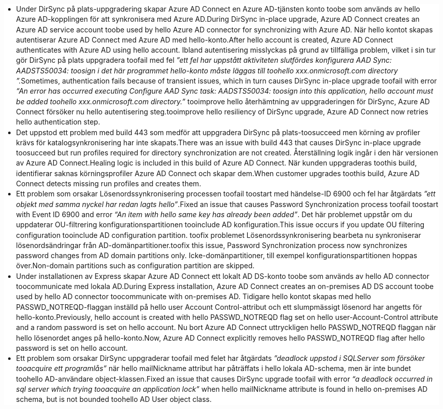 * <span data-ttu-id="5f261-329">Under DirSync på plats-uppgradering skapar Azure AD Connect en Azure AD-tjänsten konto toobe som används av hello Azure AD-kopplingen för att synkronisera med Azure AD.</span><span class="sxs-lookup"><span data-stu-id="5f261-329">During DirSync in-place upgrade, Azure AD Connect creates an Azure AD service account toobe used by hello Azure AD connector for synchronizing with Azure AD.</span></span> <span data-ttu-id="5f261-330">När hello kontot skapas autentiserar Azure AD Connect med Azure AD med hello-konto.</span><span class="sxs-lookup"><span data-stu-id="5f261-330">After hello account is created, Azure AD Connect authenticates with Azure AD using hello account.</span></span> <span data-ttu-id="5f261-331">Ibland autentisering misslyckas på grund av tillfälliga problem, vilket i sin tur gör DirSync på plats uppgradera toofail med fel *”ett fel har uppstått aktiviteten slutfördes konfigurera AAD Sync: AADSTS50034: toosign i det här programmet hello-konto måste läggas till toohello xxx.onmicrosoft.com directory ”.*</span><span class="sxs-lookup"><span data-stu-id="5f261-331">Sometimes, authentication fails because of transient issues, which in turn causes DirSync in-place upgrade toofail with error *“An error has occurred executing Configure AAD Sync task: AADSTS50034: toosign into this application, hello account must be added toohello xxx.onmicrosoft.com directory.”*</span></span> <span data-ttu-id="5f261-332">tooimprove hello återhämtning av uppgraderingen för DirSync, Azure AD Connect försöker nu hello autentisering steg.</span><span class="sxs-lookup"><span data-stu-id="5f261-332">tooimprove hello resiliency of DirSync upgrade, Azure AD Connect now retries hello authentication step.</span></span>
* <span data-ttu-id="5f261-333">Det uppstod ett problem med build 443 som medför att uppgradera DirSync på plats-toosucceed men körning av profiler krävs för katalogsynkronisering har inte skapats.</span><span class="sxs-lookup"><span data-stu-id="5f261-333">There was an issue with build 443 that causes DirSync in-place upgrade toosucceed but run profiles required for directory synchronization are not created.</span></span> <span data-ttu-id="5f261-334">Återställning logik ingår i den här versionen av Azure AD Connect.</span><span class="sxs-lookup"><span data-stu-id="5f261-334">Healing logic is included in this build of Azure AD Connect.</span></span> <span data-ttu-id="5f261-335">När kunden uppgraderas toothis build, identifierar saknas körningsprofiler Azure AD Connect och skapar dem.</span><span class="sxs-lookup"><span data-stu-id="5f261-335">When customer upgrades toothis build, Azure AD Connect detects missing run profiles and creates them.</span></span>
* <span data-ttu-id="5f261-336">Ett problem som orsakar Lösenordssynkronisering processen toofail toostart med händelse-ID 6900 och fel har åtgärdats *”ett objekt med samma nyckel har redan lagts hello”*.</span><span class="sxs-lookup"><span data-stu-id="5f261-336">Fixed an issue that causes Password Synchronization process toofail toostart with Event ID 6900 and error *“An item with hello same key has already been added”*.</span></span> <span data-ttu-id="5f261-337">Det här problemet uppstår om du uppdaterar OU-filtrering konfigurationspartitionen tooinclude AD konfiguration.</span><span class="sxs-lookup"><span data-stu-id="5f261-337">This issue occurs if you update OU filtering configuration tooinclude AD configuration partition.</span></span> <span data-ttu-id="5f261-338">toofix problemet Lösenordssynkronisering bearbeta nu synkroniserar lösenordsändringar från AD-domänpartitioner.</span><span class="sxs-lookup"><span data-stu-id="5f261-338">toofix this issue, Password Synchronization process now synchronizes password changes from AD domain partitions only.</span></span> <span data-ttu-id="5f261-339">Icke-domänpartitioner, till exempel konfigurationspartitionen hoppas över.</span><span class="sxs-lookup"><span data-stu-id="5f261-339">Non-domain partitions such as configuration partition are skipped.</span></span>
* <span data-ttu-id="5f261-340">Under installationen av Express skapar Azure AD Connect ett lokalt AD DS-konto toobe som används av hello AD connector toocommunicate med lokala AD.</span><span class="sxs-lookup"><span data-stu-id="5f261-340">During Express installation, Azure AD Connect creates an on-premises AD DS account toobe used by hello AD connector toocommunicate with on-premises AD.</span></span> <span data-ttu-id="5f261-341">Tidigare hello kontot skapas med hello PASSWD_NOTREQD-flaggan inställd på hello user Account Control-attribut och ett slumpmässigt lösenord har angetts för hello-konto.</span><span class="sxs-lookup"><span data-stu-id="5f261-341">Previously, hello account is created with hello PASSWD_NOTREQD flag set on hello user-Account-Control attribute and a random password is set on hello account.</span></span> <span data-ttu-id="5f261-342">Nu bort Azure AD Connect uttryckligen hello PASSWD_NOTREQD flaggan när hello lösenordet anges på hello-konto.</span><span class="sxs-lookup"><span data-stu-id="5f261-342">Now, Azure AD Connect explicitly removes hello PASSWD_NOTREQD flag after hello password is set on hello account.</span></span>
* <span data-ttu-id="5f261-343">Ett problem som orsakar DirSync uppgraderar toofail med felet har åtgärdats *”deadlock uppstod i SQLServer som försöker tooacquire ett programlås”* när hello mailNickname attribut har påträffats i hello lokala AD-schema, men är inte bundet toohello AD-användare object-klassen.</span><span class="sxs-lookup"><span data-stu-id="5f261-343">Fixed an issue that causes DirSync upgrade toofail with error *“a deadlock occurred in sql server which trying tooacquire an application lock”* when hello mailNickname attribute is found in hello on-premises AD schema, but is not bounded toohello AD User object class.</span></span>